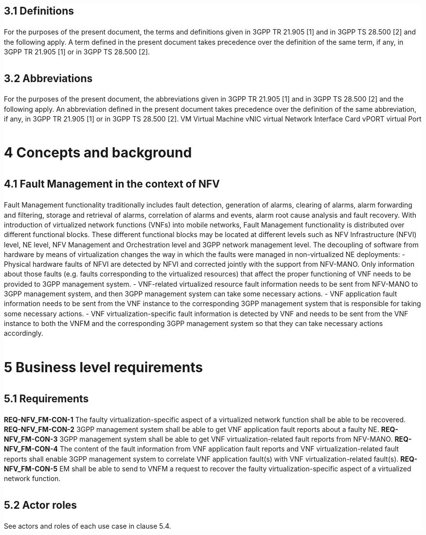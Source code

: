 ## 3.1 Definitions
For the purposes of the present document, the terms and definitions given in
3GPP TR 21.905 [1] and in 3GPP TS 28.500 [2] and the following apply. A term
defined in the present document takes precedence over the definition of the
same term, if any, in 3GPP TR 21.905 [1] or in 3GPP TS 28.500 [2].
## 3.2 Abbreviations
For the purposes of the present document, the abbreviations given in 3GPP TR
21.905 [1] and in 3GPP TS 28.500 [2] and the following apply. An abbreviation
defined in the present document takes precedence over the definition of the
same abbreviation, if any, in 3GPP TR 21.905 [1] or in 3GPP TS 28.500 [2].
VM Virtual Machine
vNIC virtual Network Interface Card
vPORT virtual Port
# 4 Concepts and background
## 4.1 Fault Management in the context of NFV
Fault Management functionality traditionally includes fault detection,
generation of alarms, clearing of alarms, alarm forwarding and filtering,
storage and retrieval of alarms, correlation of alarms and events, alarm root
cause analysis and fault recovery. With introduction of virtualized network
functions (VNFs) into mobile networks, Fault Management functionality is
distributed over different functional blocks. These different functional
blocks may be located at different levels such as NFV Infrastructure (NFVI)
level, NE level, NFV Management and Orchestration level and 3GPP network
management level.
The decoupling of software from hardware by means of virtualization changes
the way in which the faults were managed in non-virtualized NE deployments:
\- Physical hardware faults of NFVI are detected by NFVI and corrected jointly
with the support from NFV-MANO. Only information about those faults (e.g.
faults corresponding to the virtualized resources) that affect the proper
functioning of VNF needs to be provided to 3GPP management system.
\- VNF-related virtualized resource fault information needs to be sent from
NFV-MANO to 3GPP management system, and then 3GPP management system can take
some necessary actions.
\- VNF application fault information needs to be sent from the VNF instance to
the corresponding 3GPP management system that is responsible for taking some
necessary actions.
\- VNF virtualization-specific fault information is detected by VNF and needs
to be sent from the VNF instance to both the VNFM and the corresponding 3GPP
management system so that they can take necessary actions accordingly.
# 5 Business level requirements
## 5.1 Requirements
**REQ-NFV_FM-CON-1** The faulty virtualization-specific aspect of a
virtualized network function shall be able to be recovered.
**REQ-NFV_FM-CON-2** 3GPP management system shall be able to get VNF
application fault reports about a faulty NE.
**REQ-NFV_FM-CON-3** 3GPP management system shall be able to get VNF
virtualization-related fault reports from NFV-MANO.
**REQ-NFV_FM-CON-4** The content of the fault information from VNF application
fault reports and VNF virtualization-related fault reports shall enable 3GPP
management system to correlate VNF application fault(s) with VNF
virtualization-related fault(s).
**REQ-NFV_FM-CON-5** EM shall be able to send to VNFM a request to recover the
faulty virtualization-specific aspect of a virtualized network function.
## 5.2 Actor roles
See actors and roles of each use case in clause 5.4.